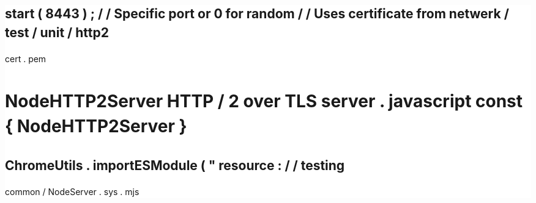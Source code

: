 start
(
8443
)
;
/
/
Specific
port
or
0
for
random
/
/
Uses
certificate
from
netwerk
/
test
/
unit
/
http2
-
cert
.
pem
#
#
#
NodeHTTP2Server
HTTP
/
2
over
TLS
server
.
javascript
const
{
NodeHTTP2Server
}
=
ChromeUtils
.
importESModule
(
"
resource
:
/
/
testing
-
common
/
NodeServer
.
sys
.
mjs